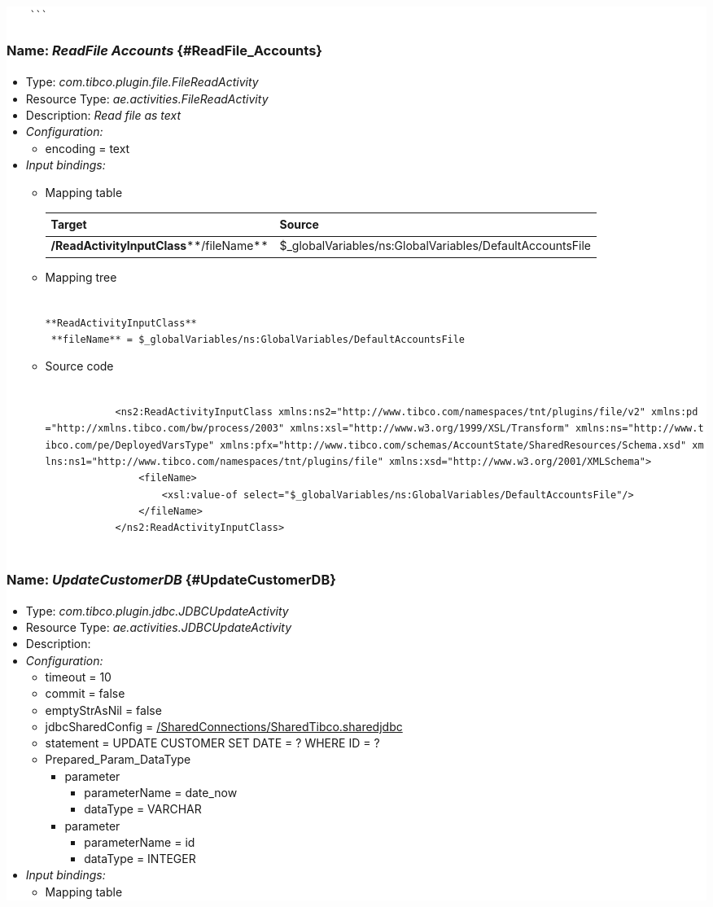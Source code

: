         ```


### Name: ***ReadFile Accounts*** {#ReadFile_Accounts}

-   Type: *com.tibco.plugin.file.FileReadActivity*
-   Resource Type: *ae.activities.FileReadActivity*
-   Description: *Read file as text*
-   *Configuration:*
    -   encoding = text
-   *Input bindings:*
    -   Mapping table

        |Target|Source|
        |------|------|
        |**/ReadActivityInputClass****/fileName**|$\_globalVariables/ns:GlobalVariables/DefaultAccountsFile|

    -   Mapping tree

        ```
        
        **ReadActivityInputClass**
         **fileName** = $_globalVariables/ns:GlobalVariables/DefaultAccountsFile
        ```

    -   Source code

        ```
        
                    <ns2:ReadActivityInputClass xmlns:ns2="http://www.tibco.com/namespaces/tnt/plugins/file/v2" xmlns:pd="http://xmlns.tibco.com/bw/process/2003" xmlns:xsl="http://www.w3.org/1999/XSL/Transform" xmlns:ns="http://www.tibco.com/pe/DeployedVarsType" xmlns:pfx="http://www.tibco.com/schemas/AccountState/SharedResources/Schema.xsd" xmlns:ns1="http://www.tibco.com/namespaces/tnt/plugins/file" xmlns:xsd="http://www.w3.org/2001/XMLSchema">
                        <fileName>
                            <xsl:value-of select="$_globalVariables/ns:GlobalVariables/DefaultAccountsFile"/>
                        </fileName>
                    </ns2:ReadActivityInputClass>
                
        ```


### Name: ***UpdateCustomerDB*** {#UpdateCustomerDB}

-   Type: *com.tibco.plugin.jdbc.JDBCUpdateActivity*
-   Resource Type: *ae.activities.JDBCUpdateActivity*
-   Description:
-   *Configuration:*
    -   timeout = 10
    -   commit = false
    -   emptyStrAsNil = false
    -   jdbcSharedConfig = [/SharedConnections/SharedTibco.sharedjdbc](../../SharedConnections/SharedTibco.sharedjdbc.md)
    -   statement = UPDATE CUSTOMER SET DATE = ? WHERE ID = ?
    -   Prepared\_Param\_DataType
        -   parameter
            -   parameterName = date\_now
            -   dataType = VARCHAR
        -   parameter
            -   parameterName = id
            -   dataType = INTEGER
-   *Input bindings:*
    -   Mapping table

